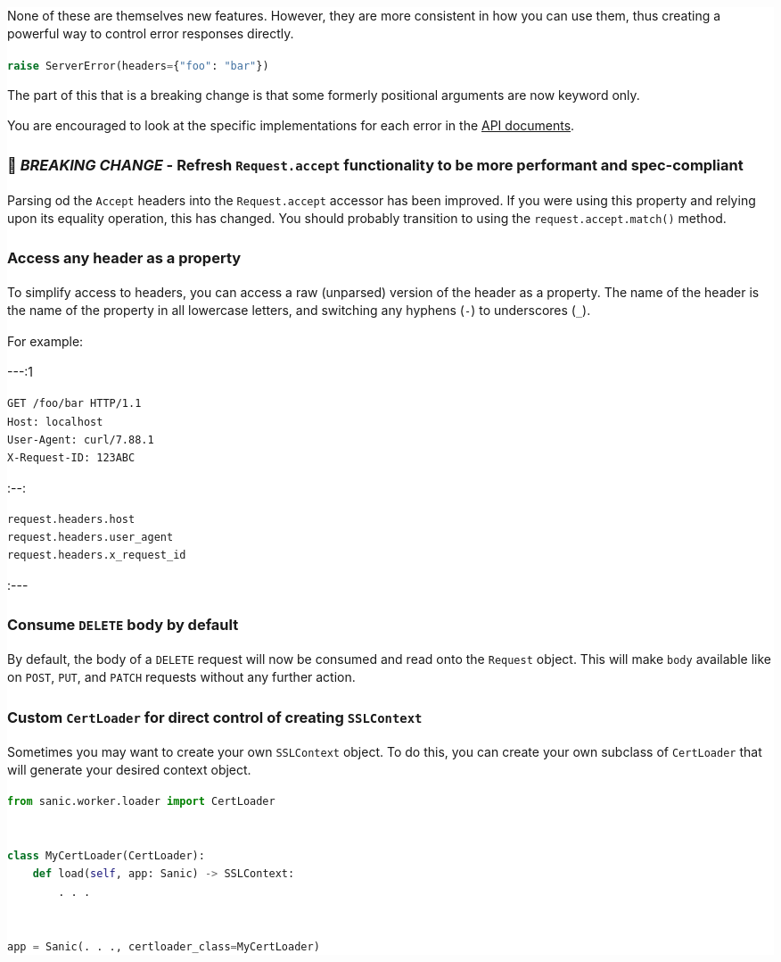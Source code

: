 None of these are themselves new features. However, they are more consistent in how you can use them, thus creating a powerful way to control error responses directly.

```py
raise ServerError(headers={"foo": "bar"})
```

The part of this that is a breaking change is that some formerly positional arguments are now keyword only.

You are encouraged to look at the specific implementations for each error in the [API documents](https://sanic.readthedocs.io/en/stable/sanic/api/exceptions.html#module-sanic.exceptions).

### 🚨 *BREAKING CHANGE* - Refresh `Request.accept` functionality to be more performant and spec-compliant

Parsing od the `Accept` headers into the `Request.accept` accessor has been improved. If you were using this property and relying upon its equality operation, this has changed. You should probably transition to using the `request.accept.match()` method.

### Access any header as a property

To simplify access to headers, you can access a raw (unparsed) version of the header as a property. The name of the header is the name of the property in all lowercase letters, and switching any hyphens (`-`) to underscores (`_`).

For example:

---:1
```
GET /foo/bar HTTP/1.1
Host: localhost
User-Agent: curl/7.88.1
X-Request-ID: 123ABC
```
:--:
```py
request.headers.host
request.headers.user_agent
request.headers.x_request_id
```
:---

### Consume `DELETE` body by default

By default, the body of a `DELETE` request will now be consumed and read onto the `Request` object. This will make `body` available  like on `POST`, `PUT`, and `PATCH` requests without any further action.

### Custom `CertLoader` for direct control of creating `SSLContext`

Sometimes you may want to create your own `SSLContext` object. To do this, you can create your own subclass of `CertLoader` that will generate your desired context object.

```python
from sanic.worker.loader import CertLoader


class MyCertLoader(CertLoader):
    def load(self, app: Sanic) -> SSLContext:
        . . .


app = Sanic(. . ., certloader_class=MyCertLoader)
```

